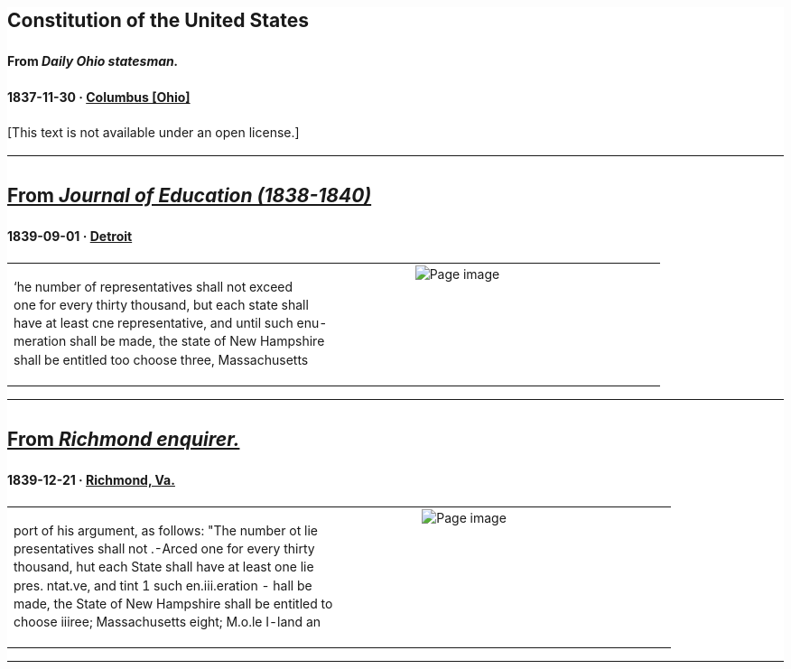 
## Constitution of the United States

#### From _Daily Ohio statesman._

#### 1837-11-30 &middot; [Columbus [Ohio]](http://dbpedia.org/resource/Columbus%2C_Ohio)

[This text is not available under an open license.]

---

## [From _Journal of Education (1838-1840)_](https://archive.org/details/sim_journal-of-education-1838_1839-09_2_7/page/n6/mode/1up?view=theater)

#### 1839-09-01 &middot; [Detroit](http://dbpedia.org/resource/Detroit)

<table style="width: 100%;"><tr><td style="width: 50%">

  
  
‘he number of representatives shall not exceed  
one for every thirty thousand, but each state shall  
have at least cne representative, and until such enu-  
meration shall be made, the state of New Hampshire  
shall be entitled too choose three, Massachusetts
</td><td style="width: 50%; max-height: 75%; margin: auto; display: block;">
<img alt="Page image" src="https://iiif.archive.org/image/iiif/2/sim_journal-of-education-1838_1839-09_2_7%2Fsim_journal-of-education-1838_1839-09_2_7_jp2.zip%2Fsim_journal-of-education-1838_1839-09_2_7_jp2%2Fsim_journal-of-education-1838_1839-09_2_7_0006.jp2/pct:34.80337078651685,37.11340206185567,22.471910112359552,4.445876288659794/600,/0/default.jpg"/>
</td>
</tr></table>

---

## [From _Richmond enquirer._](https://www.loc.gov/resource/sn84024735/1839-12-21/ed-1/?sp=1)

#### 1839-12-21 &middot; [Richmond, Va.](http://dbpedia.org/resource/Richmond%2C_Virginia)

<table style="width: 100%;"><tr><td style="width: 50%">

  
port of his argument, as follows: &quot;The number ot lie­  
presentatives shall not .-Arced one for every thirty  
thousand, hut each State shall have at least one lie­  
pres. ntat.ve, and tint 1 such en.iii.eration - hall be  
made, the State of New Hampshire shall be entitled to  
choose iiiree; Massachusetts eight; M.o.le I-land an
</td><td style="width: 50%; max-height: 75%; margin: auto; display: block;">
<img alt="Page image" src="https://tile.loc.gov/image-services/iiif/service:ndnp:vi:batch_vi_blass_ver01:data:sn84024735:00415664242:1839122101:0263/pct:65.26245915032679,66.91470304533554,16.222426470588236,2.9350971475816454/!600,600/0/default.jpg"/>
</td>
</tr></table>

---